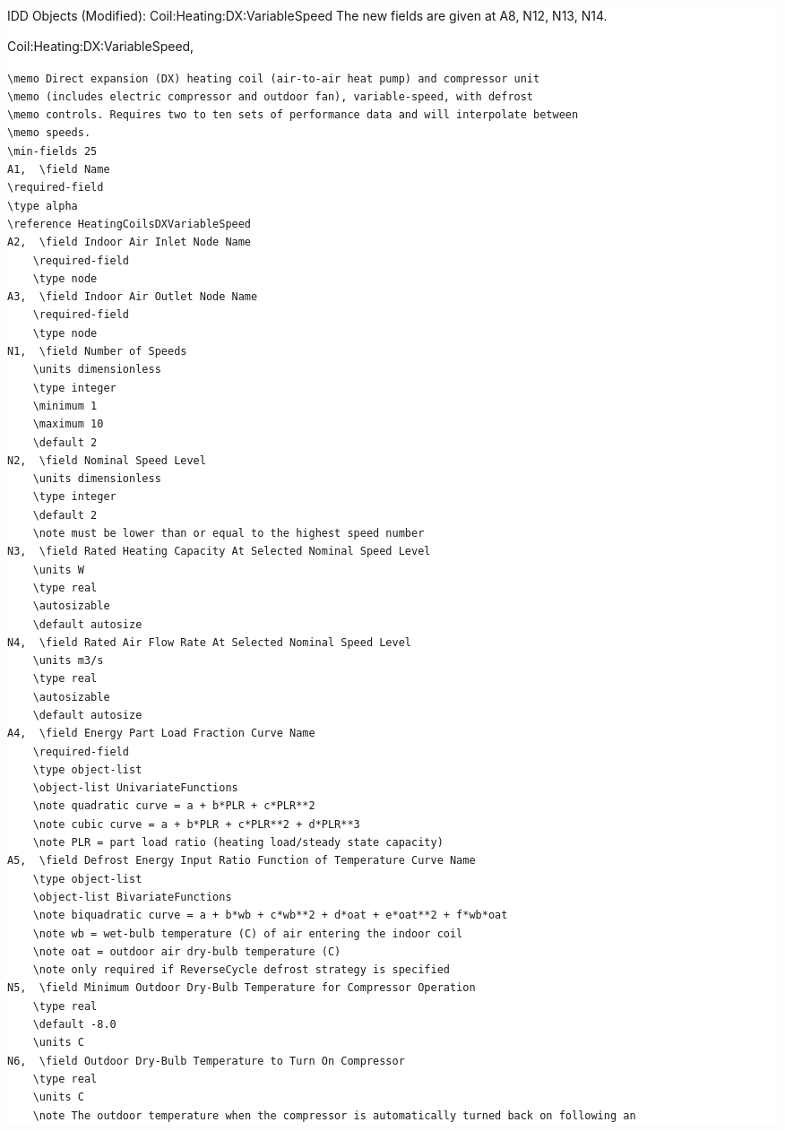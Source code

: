 
IDD Objects (Modified):
Coil:Heating:DX:VariableSpeed
The new fields are given at A8, N12, N13, N14. 

Coil:Heating:DX:VariableSpeed,

    \memo Direct expansion (DX) heating coil (air-to-air heat pump) and compressor unit
    \memo (includes electric compressor and outdoor fan), variable-speed, with defrost
    \memo controls. Requires two to ten sets of performance data and will interpolate between
    \memo speeds.
    \min-fields 25
    A1,  \field Name
    \required-field
    \type alpha
    \reference HeatingCoilsDXVariableSpeed
    A2,  \field Indoor Air Inlet Node Name
        \required-field
        \type node
    A3,  \field Indoor Air Outlet Node Name
        \required-field
        \type node
    N1,  \field Number of Speeds
        \units dimensionless
        \type integer
        \minimum 1
        \maximum 10
        \default 2
    N2,  \field Nominal Speed Level
        \units dimensionless
        \type integer
        \default 2
        \note must be lower than or equal to the highest speed number
    N3,  \field Rated Heating Capacity At Selected Nominal Speed Level
        \units W
        \type real
        \autosizable
        \default autosize
    N4,  \field Rated Air Flow Rate At Selected Nominal Speed Level
        \units m3/s
        \type real
        \autosizable
        \default autosize
    A4,  \field Energy Part Load Fraction Curve Name
        \required-field
        \type object-list
        \object-list UnivariateFunctions
        \note quadratic curve = a + b*PLR + c*PLR**2
        \note cubic curve = a + b*PLR + c*PLR**2 + d*PLR**3
        \note PLR = part load ratio (heating load/steady state capacity)
    A5,  \field Defrost Energy Input Ratio Function of Temperature Curve Name
        \type object-list
        \object-list BivariateFunctions
        \note biquadratic curve = a + b*wb + c*wb**2 + d*oat + e*oat**2 + f*wb*oat
        \note wb = wet-bulb temperature (C) of air entering the indoor coil
        \note oat = outdoor air dry-bulb temperature (C)
        \note only required if ReverseCycle defrost strategy is specified
    N5,  \field Minimum Outdoor Dry-Bulb Temperature for Compressor Operation
        \type real
        \default -8.0
        \units C
    N6,  \field Outdoor Dry-Bulb Temperature to Turn On Compressor
        \type real
        \units C
        \note The outdoor temperature when the compressor is automatically turned back on following an